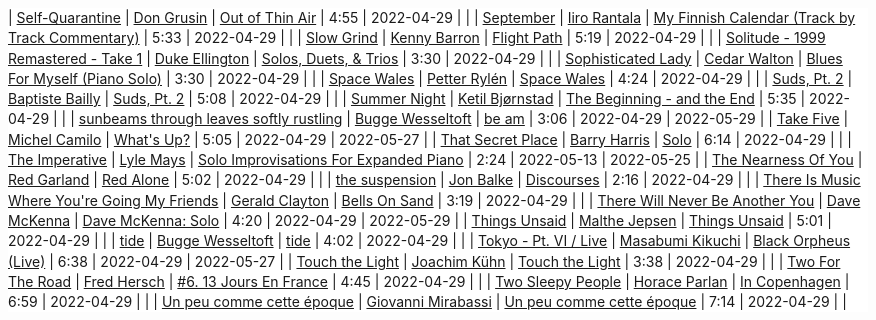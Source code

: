 | [Self\-Quarantine](https://open.spotify.com/track/2T17eULjd2x4sKjad83jy1) | [Don Grusin](https://open.spotify.com/artist/1ZB9cjiPE96q1LlhED07Wd) | [Out of Thin Air](https://open.spotify.com/album/5IdbejEyIfd4GbzAyw0GE6) | 4:55 | 2022-04-29 |  |
| [September](https://open.spotify.com/track/4jBYcyqeu15GWevTMMaaEp) | [Iiro Rantala](https://open.spotify.com/artist/5dP0K6UFJq6UOewk4qIKmL) | [My Finnish Calendar \(Track by Track Commentary\)](https://open.spotify.com/album/1GDu8qmwf9h2bbbd1cSSKR) | 5:33 | 2022-04-29 |  |
| [Slow Grind](https://open.spotify.com/track/09NkrgrOG6qmMZk0S3pauE) | [Kenny Barron](https://open.spotify.com/artist/3LvX4UVIfEjsQVqrbBToQ3) | [Flight Path](https://open.spotify.com/album/7cyFUEiit3tsFfvv3nHzTV) | 5:19 | 2022-04-29 |  |
| [Solitude \- 1999 Remastered \- Take 1](https://open.spotify.com/track/3WMPYIW14ELZWHvq4O9Juz) | [Duke Ellington](https://open.spotify.com/artist/4F7Q5NV6h5TSwCainz8S5A) | [Solos, Duets, & Trios](https://open.spotify.com/album/4USN6PlgvlUsjTYLWSFSmV) | 3:30 | 2022-04-29 |  |
| [Sophisticated Lady](https://open.spotify.com/track/4Ws7Bm2Nhbm83Tz4gRxpIx) | [Cedar Walton](https://open.spotify.com/artist/7DCTgrI6aDK3nBRZm5RUKT) | [Blues For Myself \(Piano Solo\)](https://open.spotify.com/album/4YZjyiz1O5rBwiz6c0VVyI) | 3:30 | 2022-04-29 |  |
| [Space Wales](https://open.spotify.com/track/75xI0ZJzkULqWgDlSMOxmG) | [Petter Rylén](https://open.spotify.com/artist/6NEDpDwNHfds11P15WZu7c) | [Space Wales](https://open.spotify.com/album/4DhBbkOPIrXBILOiz9irUB) | 4:24 | 2022-04-29 |  |
| [Suds, Pt\. 2](https://open.spotify.com/track/1JbZDyrm0sVlGudOEAjMvI) | [Baptiste Bailly](https://open.spotify.com/artist/2BNpDSWYQYPMkd9qA3L5bS) | [Suds, Pt\. 2](https://open.spotify.com/album/4gDotDdHruiWqvjWXagFSE) | 5:08 | 2022-04-29 |  |
| [Summer Night](https://open.spotify.com/track/6TWluLr7cMfbxYUUIGmELF) | [Ketil Bjørnstad](https://open.spotify.com/artist/3OjcHir4Q8ERzefXtMU1ph) | [The Beginning \- and the End](https://open.spotify.com/album/3s2xeJ4OoMwjbDmxrvSzjG) | 5:35 | 2022-04-29 |  |
| [sunbeams through leaves softly rustling](https://open.spotify.com/track/2txnZQZWsOmAL9MVoKLhwu) | [Bugge Wesseltoft](https://open.spotify.com/artist/4p35pLn1lRgqoVVsnqNZEK) | [be am](https://open.spotify.com/album/3521kw2vpYybwOFrpz9MGv) | 3:06 | 2022-04-29 | 2022-05-29 |
| [Take Five](https://open.spotify.com/track/6WeQHMPW6GuDr7AAlj9QRa) | [Michel Camilo](https://open.spotify.com/artist/5FSlmspNfoVInmejanELTq) | [What's Up?](https://open.spotify.com/album/6SS2cgPEd6i4CDmFUqg8SB) | 5:05 | 2022-04-29 | 2022-05-27 |
| [That Secret Place](https://open.spotify.com/track/036ZNJdUd5hya7JBEkPudn) | [Barry Harris](https://open.spotify.com/artist/5IgSjABjN0VorY1Vo41ivX) | [Solo](https://open.spotify.com/album/0zQPhRfGLyu4cq8Che85vn) | 6:14 | 2022-04-29 |  |
| [The Imperative](https://open.spotify.com/track/6wPyvfLvEwlOG3K5QPIhVn) | [Lyle Mays](https://open.spotify.com/artist/3yjmQDYGp9XYnFwptDvYc4) | [Solo Improvisations For Expanded Piano](https://open.spotify.com/album/5Zz4C1t0sp3V0jchY2Ittz) | 2:24 | 2022-05-13 | 2022-05-25 |
| [The Nearness Of You](https://open.spotify.com/track/54mSY6clTRHjeSj5NJcAAC) | [Red Garland](https://open.spotify.com/artist/35iymrFS4VnsKn35ebHKX9) | [Red Alone](https://open.spotify.com/album/3106IF3m9Ytz419ArRKzEi) | 5:02 | 2022-04-29 |  |
| [the suspension](https://open.spotify.com/track/1k95HDTvVAFMAOOLyq8JgL) | [Jon Balke](https://open.spotify.com/artist/1rFjt7CpwkXN6SB7PjKviq) | [Discourses](https://open.spotify.com/album/13CqdeTTiY5X2go3BHyIIa) | 2:16 | 2022-04-29 |  |
| [There Is Music Where You're Going My Friends](https://open.spotify.com/track/1NRxkQczCqIWTOD5dtKDhr) | [Gerald Clayton](https://open.spotify.com/artist/5mYw31MXiGnqTMliAcl7m8) | [Bells On Sand](https://open.spotify.com/album/5WmMcrffw3sBnMxxrhbF0g) | 3:19 | 2022-04-29 |  |
| [There Will Never Be Another You](https://open.spotify.com/track/2g15fQP9py7WtnQp4Yh22u) | [Dave McKenna](https://open.spotify.com/artist/43THMygQrwslIjJbD5rFTv) | [Dave McKenna: Solo](https://open.spotify.com/album/0hQFM3RzfJc2sCXnHDJsmD) | 4:20 | 2022-04-29 | 2022-05-29 |
| [Things Unsaid](https://open.spotify.com/track/423sD6XxA3BexrKQ1j19Ba) | [Malthe Jepsen](https://open.spotify.com/artist/7t2Nr11O3Wld7hu811iksP) | [Things Unsaid](https://open.spotify.com/album/3jSnz17sXiS9Alj7GcpiLH) | 5:01 | 2022-04-29 |  |
| [tide](https://open.spotify.com/track/3oL0879uE3RmjqrUNJzae8) | [Bugge Wesseltoft](https://open.spotify.com/artist/4p35pLn1lRgqoVVsnqNZEK) | [tide](https://open.spotify.com/album/2PI9rOUfbuuN7FoQWlAuzG) | 4:02 | 2022-04-29 |  |
| [Tokyo \- Pt\. VI / Live](https://open.spotify.com/track/1UuioboIz9hHkTlxShdKEN) | [Masabumi Kikuchi](https://open.spotify.com/artist/2gCrpVDTPK6adCD1H4DAOO) | [Black Orpheus \(Live\)](https://open.spotify.com/album/6F4T5UmmfPFoesVIMcF7mO) | 6:38 | 2022-04-29 | 2022-05-27 |
| [Touch the Light](https://open.spotify.com/track/7puKHKF4sGdfVOMh6d0lx8) | [Joachim Kühn](https://open.spotify.com/artist/63ZJSdxmTX5wWRMoS1C5ph) | [Touch the Light](https://open.spotify.com/album/5rcNPUzRPzkuvhgIN8rJr9) | 3:38 | 2022-04-29 |  |
| [Two For The Road](https://open.spotify.com/track/1hSzGH5Li6KGQE6WRr7MAW) | [Fred Hersch](https://open.spotify.com/artist/7w7DFqQNjVMW5NRvjM8JPx) | [\#6\. 13 Jours En France](https://open.spotify.com/album/4oqfkUriAfhD03YkZd4S1T) | 4:45 | 2022-04-29 |  |
| [Two Sleepy People](https://open.spotify.com/track/6n2vNfEKa0aNBrOlDhQwK0) | [Horace Parlan](https://open.spotify.com/artist/413WfGS7CgAHEJD4DtAo3e) | [In Copenhagen](https://open.spotify.com/album/2XDWV4jjk2pXybvyVkWnqr) | 6:59 | 2022-04-29 |  |
| [Un peu comme cette époque](https://open.spotify.com/track/5JTP77VEc0YJEo3otFgQGy) | [Giovanni Mirabassi](https://open.spotify.com/artist/2mK36NvkRcFIKPyC9uL6C3) | [Un peu comme cette époque](https://open.spotify.com/album/1OnmsCCIVKcBLJhs0pazlU) | 7:14 | 2022-04-29 |  |